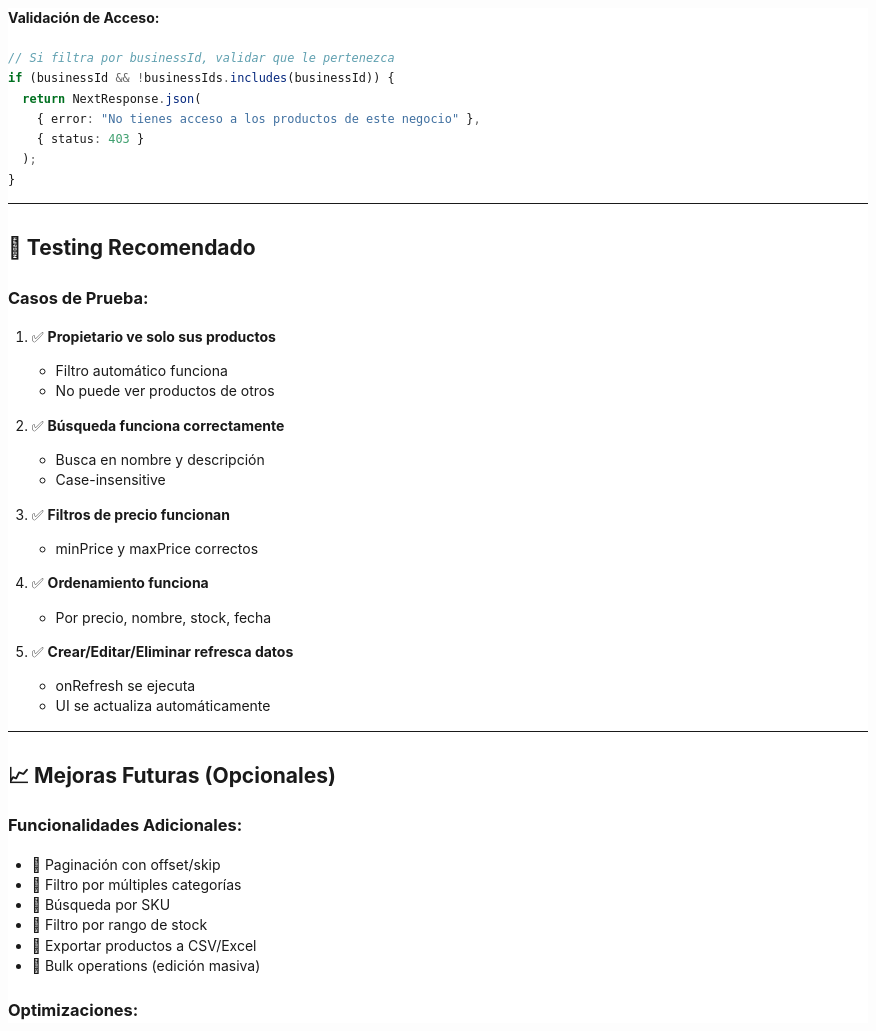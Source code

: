 #### **Validación de Acceso**:

```typescript
// Si filtra por businessId, validar que le pertenezca
if (businessId && !businessIds.includes(businessId)) {
  return NextResponse.json(
    { error: "No tienes acceso a los productos de este negocio" },
    { status: 403 }
  );
}
```

---

## 🎯 Testing Recomendado

### **Casos de Prueba**:

1. ✅ **Propietario ve solo sus productos**

   - Filtro automático funciona
   - No puede ver productos de otros

2. ✅ **Búsqueda funciona correctamente**

   - Busca en nombre y descripción
   - Case-insensitive

3. ✅ **Filtros de precio funcionan**

   - minPrice y maxPrice correctos

4. ✅ **Ordenamiento funciona**

   - Por precio, nombre, stock, fecha

5. ✅ **Crear/Editar/Eliminar refresca datos**
   - onRefresh se ejecuta
   - UI se actualiza automáticamente

---

## 📈 Mejoras Futuras (Opcionales)

### **Funcionalidades Adicionales**:

- 🔹 Paginación con offset/skip
- 🔹 Filtro por múltiples categorías
- 🔹 Búsqueda por SKU
- 🔹 Filtro por rango de stock
- 🔹 Exportar productos a CSV/Excel
- 🔹 Bulk operations (edición masiva)

### **Optimizaciones**:
